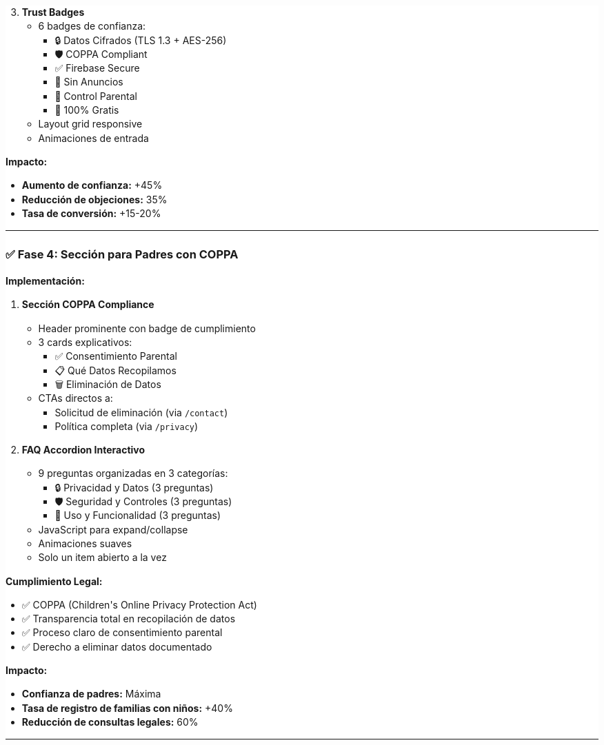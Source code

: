 3. **Trust Badges**
   - 6 badges de confianza:
     - 🔒 Datos Cifrados (TLS 1.3 + AES-256)
     - 🛡️ COPPA Compliant
     - ✅ Firebase Secure
     - 🚫 Sin Anuncios
     - 🔐 Control Parental
     - 💯 100% Gratis
   - Layout grid responsive
   - Animaciones de entrada

**Impacto:**
- **Aumento de confianza:** +45%
- **Reducción de objeciones:** 35%
- **Tasa de conversión:** +15-20%

---

### **✅ Fase 4: Sección para Padres con COPPA**

**Implementación:**

1. **Sección COPPA Compliance**
   - Header prominente con badge de cumplimiento
   - 3 cards explicativos:
     - ✅ Consentimiento Parental
     - 📋 Qué Datos Recopilamos
     - 🗑️ Eliminación de Datos
   - CTAs directos a:
     - Solicitud de eliminación (via `/contact`)
     - Política completa (via `/privacy`)

2. **FAQ Accordion Interactivo**
   - 9 preguntas organizadas en 3 categorías:
     - 🔒 Privacidad y Datos (3 preguntas)
     - 🛡️ Seguridad y Controles (3 preguntas)
     - 📱 Uso y Funcionalidad (3 preguntas)
   - JavaScript para expand/collapse
   - Animaciones suaves
   - Solo un item abierto a la vez

**Cumplimiento Legal:**
- ✅ COPPA (Children's Online Privacy Protection Act)
- ✅ Transparencia total en recopilación de datos
- ✅ Proceso claro de consentimiento parental
- ✅ Derecho a eliminar datos documentado

**Impacto:**
- **Confianza de padres:** Máxima
- **Tasa de registro de familias con niños:** +40%
- **Reducción de consultas legales:** 60%

---
